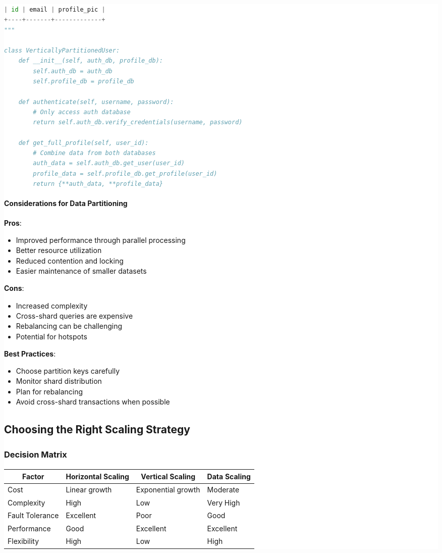 ````python
| id | email | profile_pic |
+----+-------+-------------+
"""

class VerticallyPartitionedUser:
    def __init__(self, auth_db, profile_db):
        self.auth_db = auth_db
        self.profile_db = profile_db
    
    def authenticate(self, username, password):
        # Only access auth database
        return self.auth_db.verify_credentials(username, password)
    
    def get_full_profile(self, user_id):
        # Combine data from both databases
        auth_data = self.auth_db.get_user(user_id)
        profile_data = self.profile_db.get_profile(user_id)
        return {**auth_data, **profile_data}
````

#### Considerations for Data Partitioning

**Pros**:

- Improved performance through parallel processing
- Better resource utilization
- Reduced contention and locking
- Easier maintenance of smaller datasets

**Cons**:

- Increased complexity
- Cross-shard queries are expensive
- Rebalancing can be challenging
- Potential for hotspots

**Best Practices**:

- Choose partition keys carefully
- Monitor shard distribution
- Plan for rebalancing
- Avoid cross-shard transactions when possible

## Choosing the Right Scaling Strategy

### Decision Matrix

| **Factor**      | **Horizontal Scaling** | **Vertical Scaling** | **Data Scaling** |
| --------------- | ---------------------- | -------------------- | ---------------- |
| Cost            | Linear growth          | Exponential growth   | Moderate         |
| Complexity      | High                   | Low                  | Very High        |
| Fault Tolerance | Excellent              | Poor                 | Good             |
| Performance     | Good                   | Excellent            | Excellent        |
| Flexibility     | High                   | Low                  | High             |
